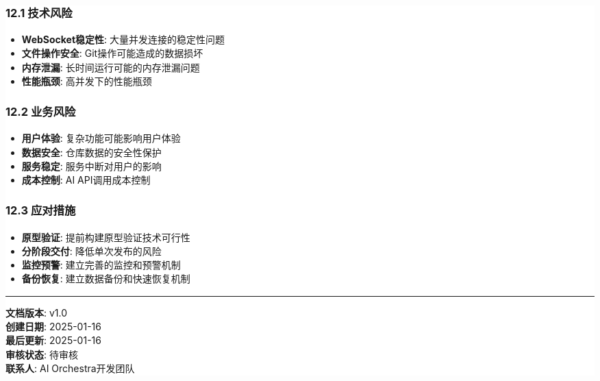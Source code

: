 ### 12.1 技术风险
- **WebSocket稳定性**: 大量并发连接的稳定性问题
- **文件操作安全**: Git操作可能造成的数据损坏
- **内存泄漏**: 长时间运行可能的内存泄漏问题
- **性能瓶颈**: 高并发下的性能瓶颈

### 12.2 业务风险
- **用户体验**: 复杂功能可能影响用户体验
- **数据安全**: 仓库数据的安全性保护
- **服务稳定**: 服务中断对用户的影响
- **成本控制**: AI API调用成本控制

### 12.3 应对措施
- **原型验证**: 提前构建原型验证技术可行性
- **分阶段交付**: 降低单次发布的风险
- **监控预警**: 建立完善的监控和预警机制
- **备份恢复**: 建立数据备份和快速恢复机制

---

**文档版本**: v1.0  
**创建日期**: 2025-01-16  
**最后更新**: 2025-01-16  
**审核状态**: 待审核  
**联系人**: AI Orchestra开发团队